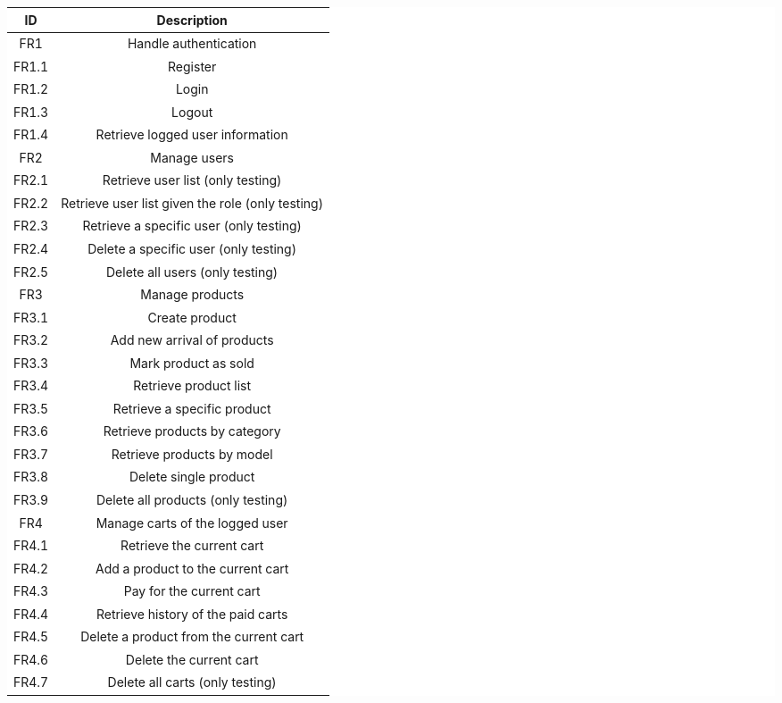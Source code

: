 
|  ID   | Description |
| :---: | :---------: |
|  FR1  | Handle authentication |
|  FR1.1  | Register |
|  FR1.2  | Login |
|  FR1.3  | Logout |
|  FR1.4  | Retrieve logged user information |
|  FR2  | Manage users |
|  FR2.1  | Retrieve user list (only testing) |
|  FR2.2  | Retrieve user list given the role (only testing) |
|  FR2.3  | Retrieve a specific user (only testing) |
|  FR2.4  | Delete a specific user (only testing) |
|  FR2.5  | Delete all users (only testing) |
|  FR3  | Manage products |
|  FR3.1  | Create product |
|  FR3.2  | Add new arrival of products |
|  FR3.3  | Mark product as sold |
|  FR3.4  | Retrieve product list |
|  FR3.5  | Retrieve a specific product |
|  FR3.6  | Retrieve products by category |
|  FR3.7  | Retrieve products by model |
|  FR3.8  | Delete single product |
|  FR3.9  | Delete all products (only testing)|
|  FR4  | Manage carts of the logged user |
|  FR4.1  | Retrieve the current cart |
|  FR4.2  | Add a product to the current cart |
|  FR4.3  | Pay for the current cart |
|  FR4.4  | Retrieve history of the paid carts |
|  FR4.5  | Delete a product from the current cart |
|  FR4.6  | Delete the current cart |
|  FR4.7  | Delete all carts (only testing) |
